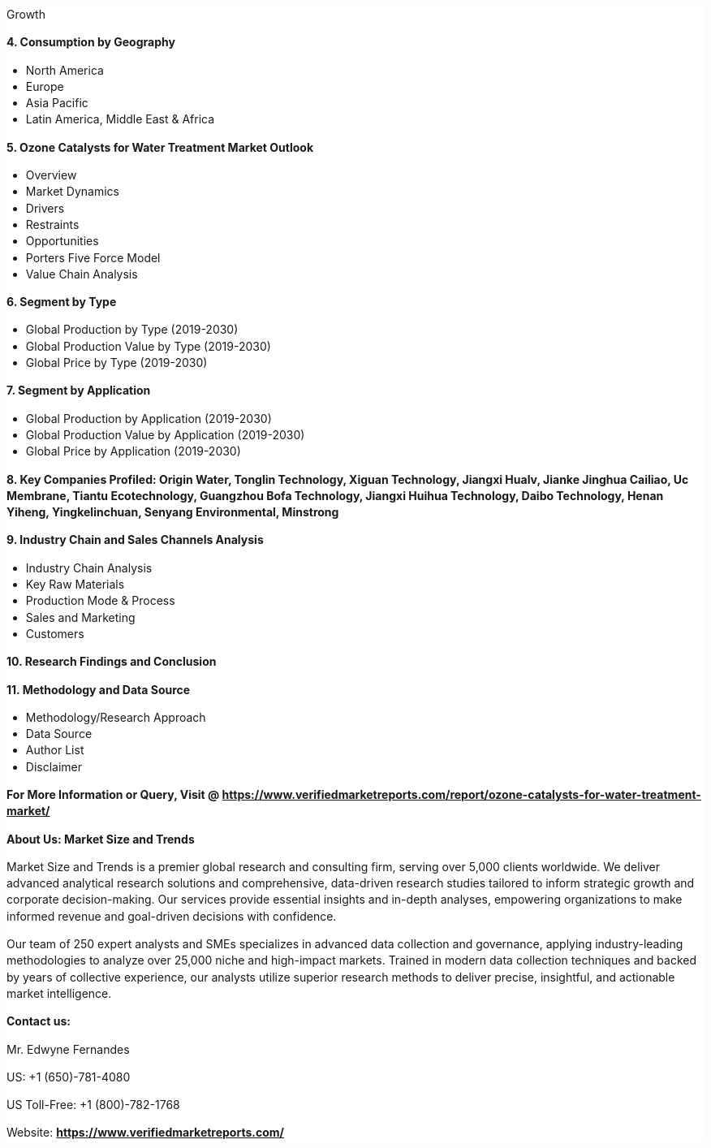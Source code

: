 Growth</li></ul><p><strong>4. Consumption by Geography</strong></p><ul> <li>North America</li> <li>Europe</li> <li>Asia Pacific</li> <li>Latin America, Middle East &amp; Africa</li></ul><p><strong>5. Ozone Catalysts for Water Treatment Market Outlook</strong></p><ul><li>Overview</li><li>Market Dynamics</li><li>Drivers</li><li>Restraints</li><li>Opportunities</li><li>Porters Five Force Model</li><li>Value Chain Analysis&nbsp;</li></ul><p><strong>6. Segment by Type</strong></p><ul><li>Global Production by Type (2019-2030)</li><li>Global Production Value by Type (2019-2030)</li><li>Global Price by Type (2019-2030)</li></ul><p><strong>7. Segment by Application</strong></p><ul><li>Global Production by Application (2019-2030)</li><li>Global Production Value by Application (2019-2030)</li><li>Global Price by Application (2019-2030)</li></ul><p><strong>8. Key Companies Profiled: Origin Water, Tonglin Technology, Xiguan Technology, Jiangxi Hualv, Jianke Jinghua Cailiao, Uc Membrane, Tiantu Ecotechnology, Guangzhou Bofa Technology, Jiangxi Huihua Technology, Daibo Technology, Henan Yiheng, Yingkelinchuan, Senyang Environmental, Minstrong</strong></p><p><strong>9. Industry Chain and Sales Channels Analysis</strong></p><ul><li>Industry Chain Analysis</li><li>Key Raw Materials</li><li>Production Mode &amp; Process</li><li>Sales and Marketing</li><li>Customers</li></ul><p><strong>10. Research Findings and Conclusion</strong></p><p><strong>11. Methodology and Data Source</strong></p><ul><li>Methodology/Research Approach</li><li>Data Source</li><li>Author List</li><li>Disclaimer</li></ul></p><p><strong>For More Information or Query, Visit @ <a href="https://www.verifiedmarketreports.com/report/ozone-catalysts-for-water-treatment-market/">https://www.verifiedmarketreports.com/report/ozone-catalysts-for-water-treatment-market/</a></strong></p><p><strong>About Us: Market Size and Trends</strong></p><p>Market Size and Trends is a premier global research and consulting firm, serving over 5,000 clients worldwide. We deliver advanced analytical research solutions and comprehensive, data-driven research studies tailored to inform strategic growth and corporate decision-making. Our services provide essential insights and in-depth analyses, empowering organizations to make informed revenue and goal-driven decisions with confidence.</p><p>Our team of 250 expert analysts and SMEs specializes in advanced data collection and governance, applying industry-leading methodologies to analyze over 25,000 niche and high-impact markets. Trained in modern data collection techniques and backed by years of collective experience, our analysts utilize superior research methods to deliver precise, insightful, and actionable market intelligence.</p><p><strong>Contact us:</strong></p><p>Mr. Edwyne Fernandes</p><p>US: +1 (650)-781-4080</p><p>US Toll-Free: +1 (800)-782-1768</p><p>Website: <strong><a href="https://www.verifiedmarketreports.com/">https://www.verifiedmarketreports.com/</a></strong></p>
